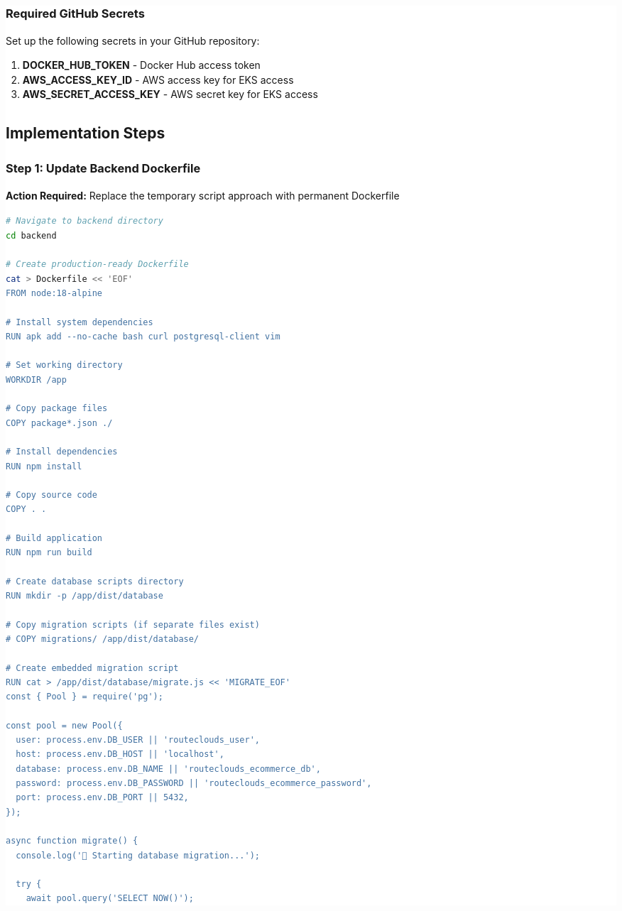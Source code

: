 
### Required GitHub Secrets

Set up the following secrets in your GitHub repository:

1. **DOCKER_HUB_TOKEN** - Docker Hub access token
2. **AWS_ACCESS_KEY_ID** - AWS access key for EKS access
3. **AWS_SECRET_ACCESS_KEY** - AWS secret key for EKS access

## Implementation Steps

### Step 1: Update Backend Dockerfile

**Action Required:** Replace the temporary script approach with permanent Dockerfile

```bash
# Navigate to backend directory
cd backend

# Create production-ready Dockerfile
cat > Dockerfile << 'EOF'
FROM node:18-alpine

# Install system dependencies
RUN apk add --no-cache bash curl postgresql-client vim

# Set working directory
WORKDIR /app

# Copy package files
COPY package*.json ./

# Install dependencies
RUN npm install

# Copy source code
COPY . .

# Build application
RUN npm run build

# Create database scripts directory
RUN mkdir -p /app/dist/database

# Copy migration scripts (if separate files exist)
# COPY migrations/ /app/dist/database/

# Create embedded migration script
RUN cat > /app/dist/database/migrate.js << 'MIGRATE_EOF'
const { Pool } = require('pg');

const pool = new Pool({
  user: process.env.DB_USER || 'routeclouds_user',
  host: process.env.DB_HOST || 'localhost',
  database: process.env.DB_NAME || 'routeclouds_ecommerce_db',
  password: process.env.DB_PASSWORD || 'routeclouds_ecommerce_password',
  port: process.env.DB_PORT || 5432,
});

async function migrate() {
  console.log('🔄 Starting database migration...');

  try {
    await pool.query('SELECT NOW()');
```
